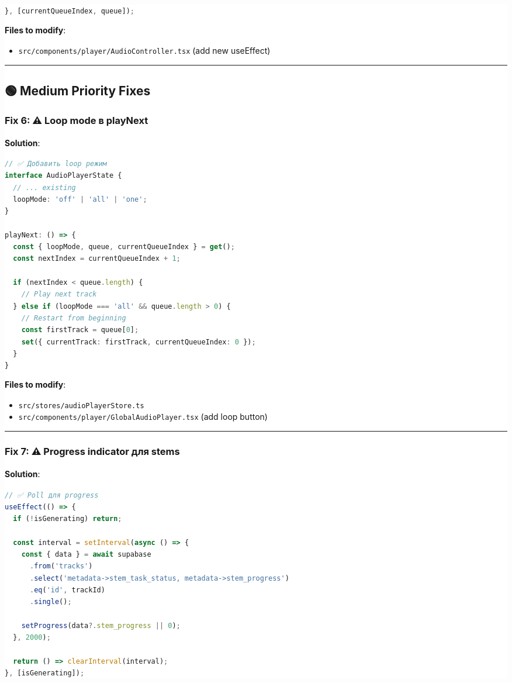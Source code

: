```typescript
}, [currentQueueIndex, queue]);
```

**Files to modify**:
- `src/components/player/AudioController.tsx` (add new useEffect)

---

## 🟢 Medium Priority Fixes

### Fix 6: ⚠️ Loop mode в playNext

**Solution**:
```typescript
// ✅ Добавить loop режим
interface AudioPlayerState {
  // ... existing
  loopMode: 'off' | 'all' | 'one';
}

playNext: () => {
  const { loopMode, queue, currentQueueIndex } = get();
  const nextIndex = currentQueueIndex + 1;
  
  if (nextIndex < queue.length) {
    // Play next track
  } else if (loopMode === 'all' && queue.length > 0) {
    // Restart from beginning
    const firstTrack = queue[0];
    set({ currentTrack: firstTrack, currentQueueIndex: 0 });
  }
}
```

**Files to modify**:
- `src/stores/audioPlayerStore.ts`
- `src/components/player/GlobalAudioPlayer.tsx` (add loop button)

---

### Fix 7: ⚠️ Progress indicator для stems

**Solution**:
```typescript
// ✅ Poll для progress
useEffect(() => {
  if (!isGenerating) return;
  
  const interval = setInterval(async () => {
    const { data } = await supabase
      .from('tracks')
      .select('metadata->stem_task_status, metadata->stem_progress')
      .eq('id', trackId)
      .single();
    
    setProgress(data?.stem_progress || 0);
  }, 2000);
  
  return () => clearInterval(interval);
}, [isGenerating]);
```
